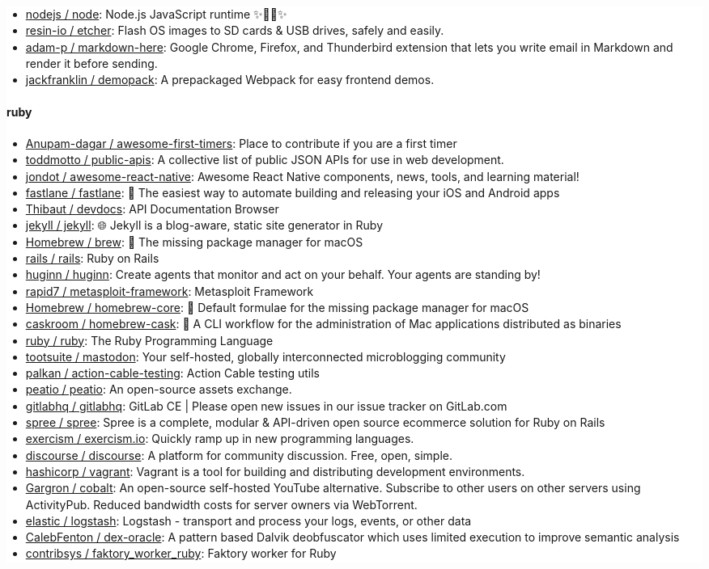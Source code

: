 * [nodejs / node](https://github.com/nodejs/node): Node.js JavaScript runtime ✨🐢🚀✨
* [resin-io / etcher](https://github.com/resin-io/etcher): Flash OS images to SD cards & USB drives, safely and easily.
* [adam-p / markdown-here](https://github.com/adam-p/markdown-here): Google Chrome, Firefox, and Thunderbird extension that lets you write email in Markdown and render it before sending.
* [jackfranklin / demopack](https://github.com/jackfranklin/demopack): A prepackaged Webpack for easy frontend demos.

#### ruby
* [Anupam-dagar / awesome-first-timers](https://github.com/Anupam-dagar/awesome-first-timers): Place to contribute if you are a first timer
* [toddmotto / public-apis](https://github.com/toddmotto/public-apis): A collective list of public JSON APIs for use in web development.
* [jondot / awesome-react-native](https://github.com/jondot/awesome-react-native): Awesome React Native components, news, tools, and learning material!
* [fastlane / fastlane](https://github.com/fastlane/fastlane): 🚀 The easiest way to automate building and releasing your iOS and Android apps
* [Thibaut / devdocs](https://github.com/Thibaut/devdocs): API Documentation Browser
* [jekyll / jekyll](https://github.com/jekyll/jekyll): 🌐 Jekyll is a blog-aware, static site generator in Ruby
* [Homebrew / brew](https://github.com/Homebrew/brew): 🍺 The missing package manager for macOS
* [rails / rails](https://github.com/rails/rails): Ruby on Rails
* [huginn / huginn](https://github.com/huginn/huginn): Create agents that monitor and act on your behalf. Your agents are standing by!
* [rapid7 / metasploit-framework](https://github.com/rapid7/metasploit-framework): Metasploit Framework
* [Homebrew / homebrew-core](https://github.com/Homebrew/homebrew-core): 🍻 Default formulae for the missing package manager for macOS
* [caskroom / homebrew-cask](https://github.com/caskroom/homebrew-cask): 🍻 A CLI workflow for the administration of Mac applications distributed as binaries
* [ruby / ruby](https://github.com/ruby/ruby): The Ruby Programming Language
* [tootsuite / mastodon](https://github.com/tootsuite/mastodon): Your self-hosted, globally interconnected microblogging community
* [palkan / action-cable-testing](https://github.com/palkan/action-cable-testing): Action Cable testing utils
* [peatio / peatio](https://github.com/peatio/peatio): An open-source assets exchange.
* [gitlabhq / gitlabhq](https://github.com/gitlabhq/gitlabhq): GitLab CE | Please open new issues in our issue tracker on GitLab.com
* [spree / spree](https://github.com/spree/spree): Spree is a complete, modular & API-driven open source ecommerce solution for Ruby on Rails
* [exercism / exercism.io](https://github.com/exercism/exercism.io): Quickly ramp up in new programming languages.
* [discourse / discourse](https://github.com/discourse/discourse): A platform for community discussion. Free, open, simple.
* [hashicorp / vagrant](https://github.com/hashicorp/vagrant): Vagrant is a tool for building and distributing development environments.
* [Gargron / cobalt](https://github.com/Gargron/cobalt): An open-source self-hosted YouTube alternative. Subscribe to other users on other servers using ActivityPub. Reduced bandwidth costs for server owners via WebTorrent.
* [elastic / logstash](https://github.com/elastic/logstash): Logstash - transport and process your logs, events, or other data
* [CalebFenton / dex-oracle](https://github.com/CalebFenton/dex-oracle): A pattern based Dalvik deobfuscator which uses limited execution to improve semantic analysis
* [contribsys / faktory_worker_ruby](https://github.com/contribsys/faktory_worker_ruby): Faktory worker for Ruby
